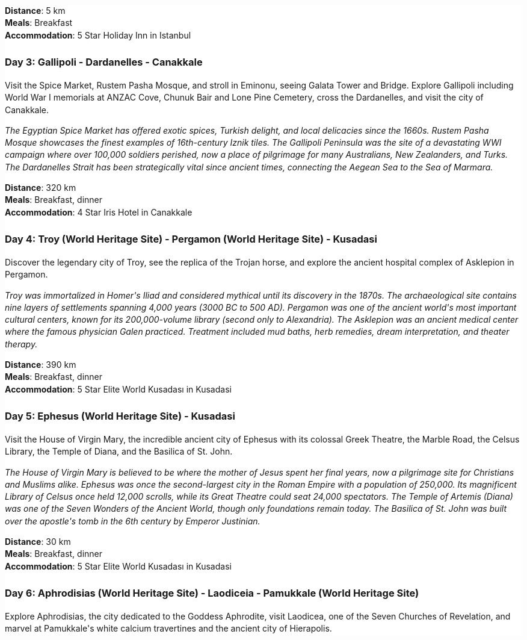 **Distance**: 5 km  
**Meals**: Breakfast  
**Accommodation**: 5 Star Holiday Inn in Istanbul

### Day 3: Gallipoli - Dardanelles - Canakkale
Visit the Spice Market, Rustem Pasha Mosque, and stroll in Eminonu, seeing Galata Tower and Bridge. Explore Gallipoli including World War I memorials at ANZAC Cove, Chunuk Bair and Lone Pine Cemetery, cross the Dardanelles, and visit the city of Canakkale.

*The Egyptian Spice Market has offered exotic spices, Turkish delight, and local delicacies since the 1660s. Rustem Pasha Mosque showcases the finest examples of 16th-century Iznik tiles. The Gallipoli Peninsula was the site of a devastating WWI campaign where over 100,000 soldiers perished, now a place of pilgrimage for many Australians, New Zealanders, and Turks. The Dardanelles Strait has been strategically vital since ancient times, connecting the Aegean Sea to the Sea of Marmara.*

**Distance**: 320 km  
**Meals**: Breakfast, dinner  
**Accommodation**: 4 Star Iris Hotel in Canakkale

### Day 4: Troy (World Heritage Site) - Pergamon (World Heritage Site) - Kusadasi
Discover the legendary city of Troy, see the replica of the Trojan horse, and explore the ancient hospital complex of Asklepion in Pergamon.

*Troy was immortalized in Homer's Iliad and considered mythical until its discovery in the 1870s. The archaeological site contains nine layers of settlements spanning 4,000 years (3000 BC to 500 AD). Pergamon was one of the ancient world's most important cultural centers, known for its 200,000-volume library (second only to Alexandria). The Asklepion was an ancient medical center where the famous physician Galen practiced. Treatment included mud baths, herb remedies, dream interpretation, and theater therapy.*

**Distance**: 390 km  
**Meals**: Breakfast, dinner  
**Accommodation**: 5 Star Elite World Kusadası in Kusadasi  

### Day 5: Ephesus (World Heritage Site) - Kusadasi
Visit the House of Virgin Mary, the incredible ancient city of Ephesus with its colossal Greek Theatre, the Marble Road, the Celsus Library, the Temple of Diana, and the Basilica of St. John.

*The House of Virgin Mary is believed to be where the mother of Jesus spent her final years, now a pilgrimage site for Christians and Muslims alike. Ephesus was once the second-largest city in the Roman Empire with a population of 250,000. Its magnificent Library of Celsus once held 12,000 scrolls, while its Great Theatre could seat 24,000 spectators. The Temple of Artemis (Diana) was one of the Seven Wonders of the Ancient World, though only foundations remain today. The Basilica of St. John was built over the apostle's tomb in the 6th century by Emperor Justinian.*

**Distance**: 30 km  
**Meals**: Breakfast, dinner  
**Accommodation**: 5 Star Elite World Kusadası in Kusadasi  

### Day 6: Aphrodisias (World Heritage Site) - Laodiceia - Pamukkale (World Heritage Site)
Explore Aphrodisias, the city dedicated to the Goddess Aphrodite, visit Laodicea, one of the Seven Churches of Revelation, and marvel at Pamukkale's white calcium travertines and the ancient city of Hierapolis.
